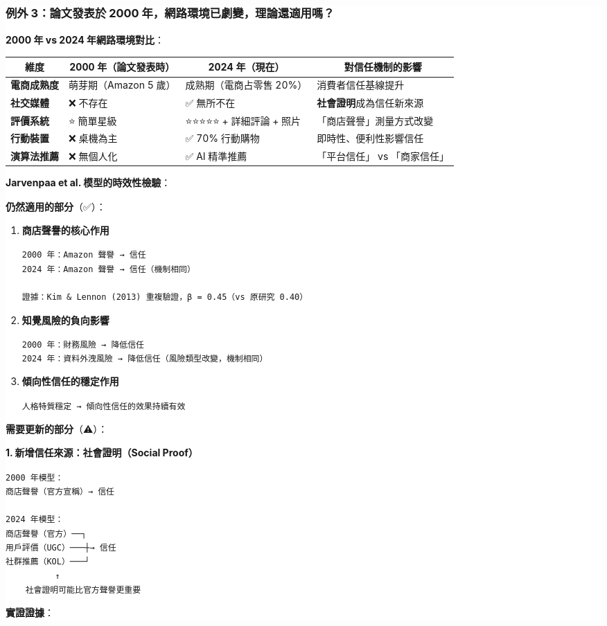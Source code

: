 
### 例外 3：論文發表於 2000 年，網路環境已劇變，理論還適用嗎？

**2000 年 vs 2024 年網路環境對比**：

| 維度 | 2000 年（論文發表時） | 2024 年（現在） | 對信任機制的影響 |
|------|-------------------|--------------|---------------|
| **電商成熟度** | 萌芽期（Amazon 5 歲） | 成熟期（電商占零售 20%） | 消費者信任基線提升 |
| **社交媒體** | ❌ 不存在 | ✅ 無所不在 | **社會證明**成為信任新來源 |
| **評價系統** | ⭐ 簡單星級 | ⭐⭐⭐⭐⭐ + 詳細評論 + 照片 | 「商店聲譽」測量方式改變 |
| **行動裝置** | ❌ 桌機為主 | ✅ 70% 行動購物 | 即時性、便利性影響信任 |
| **演算法推薦** | ❌ 無個人化 | ✅ AI 精準推薦 | 「平台信任」 vs 「商家信任」 |

**Jarvenpaa et al. 模型的時效性檢驗**：

**仍然適用的部分**（✅）：

1. **商店聲譽的核心作用**
   ```
   2000 年：Amazon 聲譽 → 信任
   2024 年：Amazon 聲譽 → 信任（機制相同）

   證據：Kim & Lennon (2013) 重複驗證，β = 0.45（vs 原研究 0.40）
   ```

2. **知覺風險的負向影響**
   ```
   2000 年：財務風險 → 降低信任
   2024 年：資料外洩風險 → 降低信任（風險類型改變，機制相同）
   ```

3. **傾向性信任的穩定作用**
   ```
   人格特質穩定 → 傾向性信任的效果持續有效
   ```

**需要更新的部分**（⚠️）：

**1. 新增信任來源：社會證明（Social Proof）**

```
2000 年模型：
商店聲譽（官方宣稱）→ 信任

2024 年模型：
商店聲譽（官方）──┐
用戶評價（UGC）───┼→ 信任
社群推薦（KOL）───┘
          ↑
    社會證明可能比官方聲譽更重要
```

**實證證據**：
